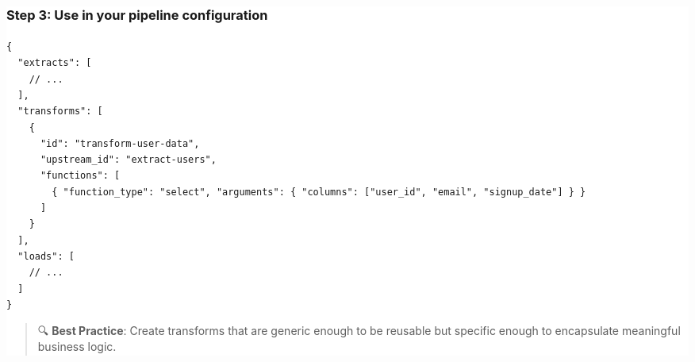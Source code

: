 
### Step 3: Use in your pipeline configuration

```jsonc
{
  "extracts": [
    // ...
  ],
  "transforms": [
    {
      "id": "transform-user-data",
      "upstream_id": "extract-users",
      "functions": [
        { "function_type": "select", "arguments": { "columns": ["user_id", "email", "signup_date"] } }
      ]
    }
  ],
  "loads": [
    // ...
  ]
}
```

> 🔍 **Best Practice**: Create transforms that are generic enough to be reusable but specific enough to encapsulate meaningful business logic.